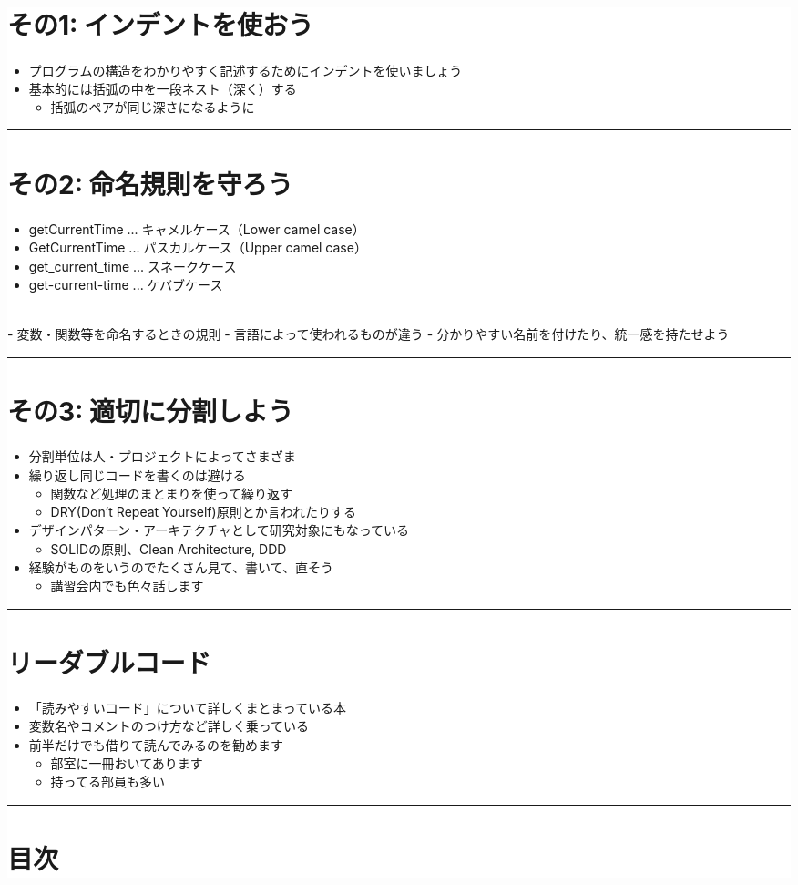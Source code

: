 # その1: インデントを使おう



- プログラムの構造をわかりやすく記述するためにインデントを使いましょう
- 基本的には括弧の中を一段ネスト（深く）する
  - 括弧のペアが同じ深さになるように

---

# その2: 命名規則を守ろう

- getCurrentTime ... キャメルケース（Lower camel case）
- GetCurrentTime ... パスカルケース（Upper camel case）
- get_current_time ... スネークケース
- get-current-time ... ケバブケース
<br>
- 変数・関数等を命名するときの規則
- 言語によって使われるものが違う
- 分かりやすい名前を付けたり、統一感を持たせよう

---

# その3: 適切に分割しよう

- 分割単位は人・プロジェクトによってさまざま
- 繰り返し同じコードを書くのは避ける
  - 関数など処理のまとまりを使って繰り返す
  - DRY(Don’t Repeat Yourself)原則とか言われたりする
- デザインパターン・アーキテクチャとして研究対象にもなっている
  - SOLIDの原則、Clean Architecture, DDD
- 経験がものをいうのでたくさん見て、書いて、直そう
  - 講習会内でも色々話します

---

# リーダブルコード



- 「読みやすいコード」について詳しくまとまっている本
- 変数名やコメントのつけ方など詳しく乗っている
- 前半だけでも借りて読んでみるのを勧めます
  - 部室に一冊おいてあります
  - 持ってる部員も多い

---

# 目次
